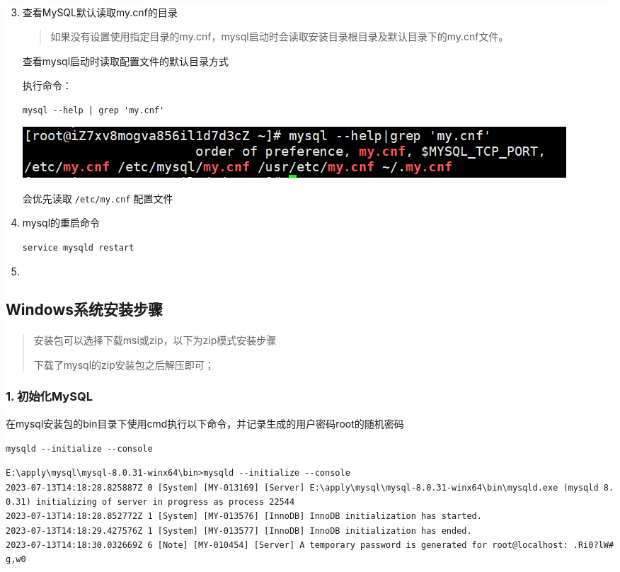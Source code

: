 

3. 查看MySQL默认读取my.cnf的目录

   > 如果没有设置使用指定目录的my.cnf，mysql启动时会读取安装目录根目录及默认目录下的my.cnf文件。

   查看mysql启动时读取配置文件的默认目录方式

   执行命令：

   ```
   mysql --help | grep 'my.cnf'
   ```

   ![image-20240405151518184](images/image-20240405151518184.png)

   会优先读取 `/etc/my.cnf` 配置文件

4. mysql的重启命令

   ```
   service mysqld restart
   ```

   

5. 



## Windows系统安装步骤

> 安装包可以选择下载msi或zip，以下为zip模式安装步骤
>
> 下载了mysql的zip安装包之后解压即可；

### 1. 初始化MySQL

   在mysql安装包的bin目录下使用cmd执行以下命令，并记录生成的用户密码root的随机密码

   ```
   mysqld --initialize --console
   ```

   

   ```
   E:\apply\mysql\mysql-8.0.31-winx64\bin>mysqld --initialize --console
   2023-07-13T14:18:28.825887Z 0 [System] [MY-013169] [Server] E:\apply\mysql\mysql-8.0.31-winx64\bin\mysqld.exe (mysqld 8.0.31) initializing of server in progress as process 22544
   2023-07-13T14:18:28.852772Z 1 [System] [MY-013576] [InnoDB] InnoDB initialization has started.
   2023-07-13T14:18:29.427576Z 1 [System] [MY-013577] [InnoDB] InnoDB initialization has ended.
   2023-07-13T14:18:30.032669Z 6 [Note] [MY-010454] [Server] A temporary password is generated for root@localhost: .Ri0?lW#g,w0
   ```

   
